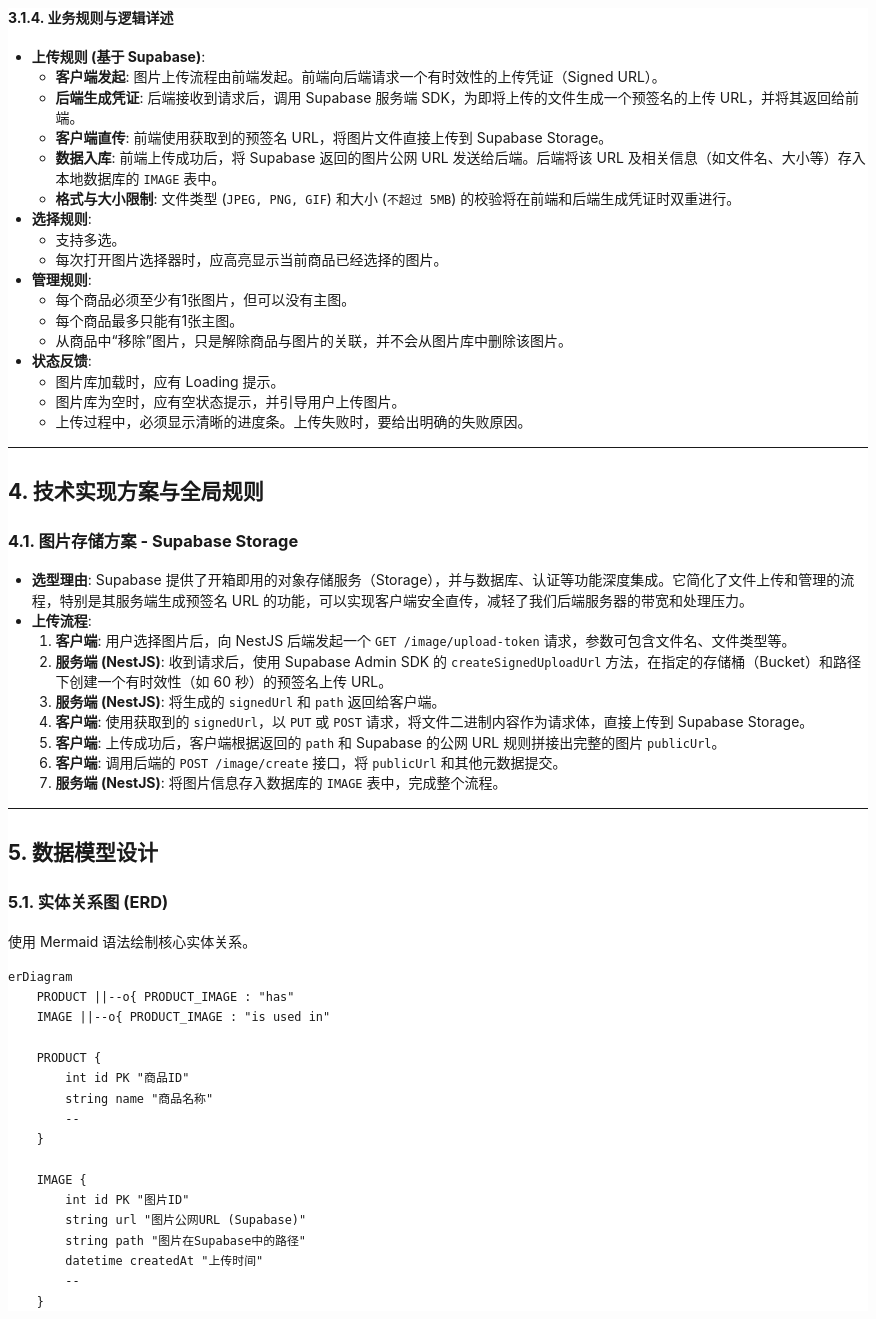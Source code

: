 #### 3.1.4. 业务规则与逻辑详述
- **上传规则 (基于 Supabase)**:
  - **客户端发起**: 图片上传流程由前端发起。前端向后端请求一个有时效性的上传凭证（Signed URL）。
  - **后端生成凭证**: 后端接收到请求后，调用 Supabase 服务端 SDK，为即将上传的文件生成一个预签名的上传 URL，并将其返回给前端。
  - **客户端直传**: 前端使用获取到的预签名 URL，将图片文件直接上传到 Supabase Storage。
  - **数据入库**: 前端上传成功后，将 Supabase 返回的图片公网 URL 发送给后端。后端将该 URL 及相关信息（如文件名、大小等）存入本地数据库的 `IMAGE` 表中。
  - **格式与大小限制**: 文件类型 (`JPEG, PNG, GIF`) 和大小 (`不超过 5MB`) 的校验将在前端和后端生成凭证时双重进行。
- **选择规则**:
  - 支持多选。
  - 每次打开图片选择器时，应高亮显示当前商品已经选择的图片。
- **管理规则**:
  - 每个商品必须至少有1张图片，但可以没有主图。
  - 每个商品最多只能有1张主图。
  - 从商品中“移除”图片，只是解除商品与图片的关联，并不会从图片库中删除该图片。
- **状态反馈**:
  - 图片库加载时，应有 Loading 提示。
  - 图片库为空时，应有空状态提示，并引导用户上传图片。
  - 上传过程中，必须显示清晰的进度条。上传失败时，要给出明确的失败原因。

---

## 4. 技术实现方案与全局规则

### 4.1. 图片存储方案 - Supabase Storage
- **选型理由**: Supabase 提供了开箱即用的对象存储服务（Storage），并与数据库、认证等功能深度集成。它简化了文件上传和管理的流程，特别是其服务端生成预签名 URL 的功能，可以实现客户端安全直传，减轻了我们后端服务器的带宽和处理压力。
- **上传流程**:
  1.  **客户端**: 用户选择图片后，向 NestJS 后端发起一个 `GET /image/upload-token` 请求，参数可包含文件名、文件类型等。
  2.  **服务端 (NestJS)**: 收到请求后，使用 Supabase Admin SDK 的 `createSignedUploadUrl` 方法，在指定的存储桶（Bucket）和路径下创建一个有时效性（如 60 秒）的预签名上传 URL。
  3.  **服务端 (NestJS)**: 将生成的 `signedUrl` 和 `path` 返回给客户端。
  4.  **客户端**: 使用获取到的 `signedUrl`，以 `PUT` 或 `POST` 请求，将文件二进制内容作为请求体，直接上传到 Supabase Storage。
  5.  **客户端**: 上传成功后，客户端根据返回的 `path` 和 Supabase 的公网 URL 规则拼接出完整的图片 `publicUrl`。
  6.  **客户端**: 调用后端的 `POST /image/create` 接口，将 `publicUrl` 和其他元数据提交。
  7.  **服务端 (NestJS)**: 将图片信息存入数据库的 `IMAGE` 表中，完成整个流程。

---

## 5. 数据模型设计

### 5.1. 实体关系图 (ERD)
使用 Mermaid 语法绘制核心实体关系。

```mermaid
erDiagram
    PRODUCT ||--o{ PRODUCT_IMAGE : "has"
    IMAGE ||--o{ PRODUCT_IMAGE : "is used in"

    PRODUCT {
        int id PK "商品ID"
        string name "商品名称"
        --
    }

    IMAGE {
        int id PK "图片ID"
        string url "图片公网URL (Supabase)"
        string path "图片在Supabase中的路径"
        datetime createdAt "上传时间"
        --
    }

```
